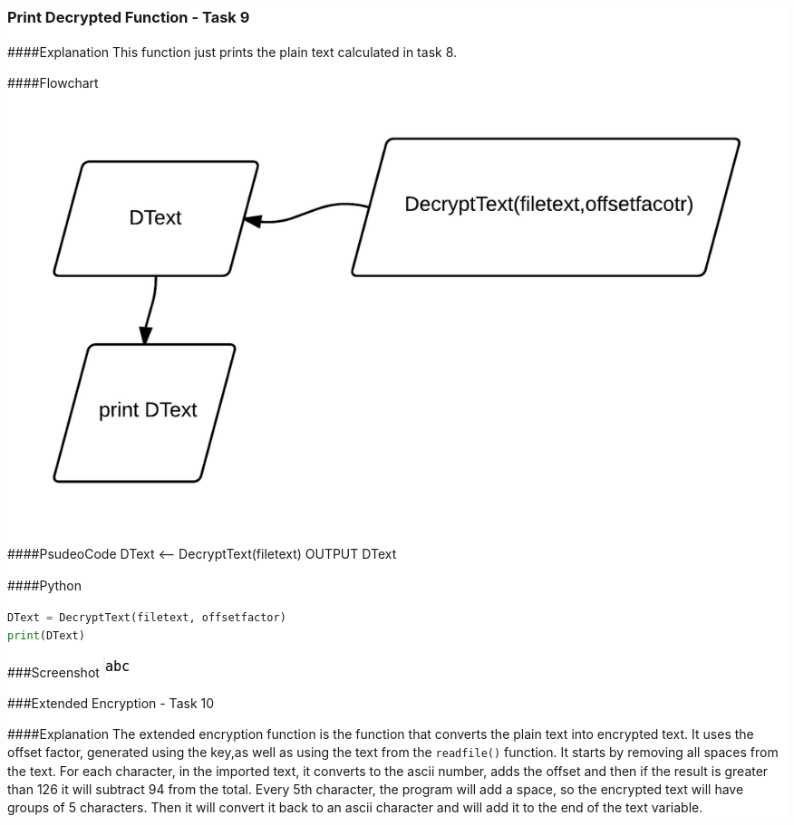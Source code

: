 ### Print Decrypted Function - Task 9

####Explanation
This function just prints the plain text calculated in task 8.

####Flowchart
![Print Decrypted Text Flowchart](images/decryptedtext.png)

####PsudeoCode
	DText <-- DecryptText(filetext)
	OUTPUT DText

####Python
```python
DText = DecryptText(filetext, offsetfactor)
print(DText)
```
###Screenshot
![Screenshot](images/ss/functions/printdecrypt.PNG)

###Extended Encryption - Task 10

####Explanation
The extended encryption function is the function that converts the plain text into encrypted text. It uses the offset factor, generated using the key,as well as using the text from the ```readfile()``` function. It starts by removing all spaces from the text. For each character, in the imported text, it converts to the ascii number, adds the offset and then if the result is greater than 126 it will subtract 94 from the total. Every 5th character, the program will add a space, so the encrypted text will have groups of 5 characters. Then it will convert it back to an ascii character and will add it to the end of the text variable.
